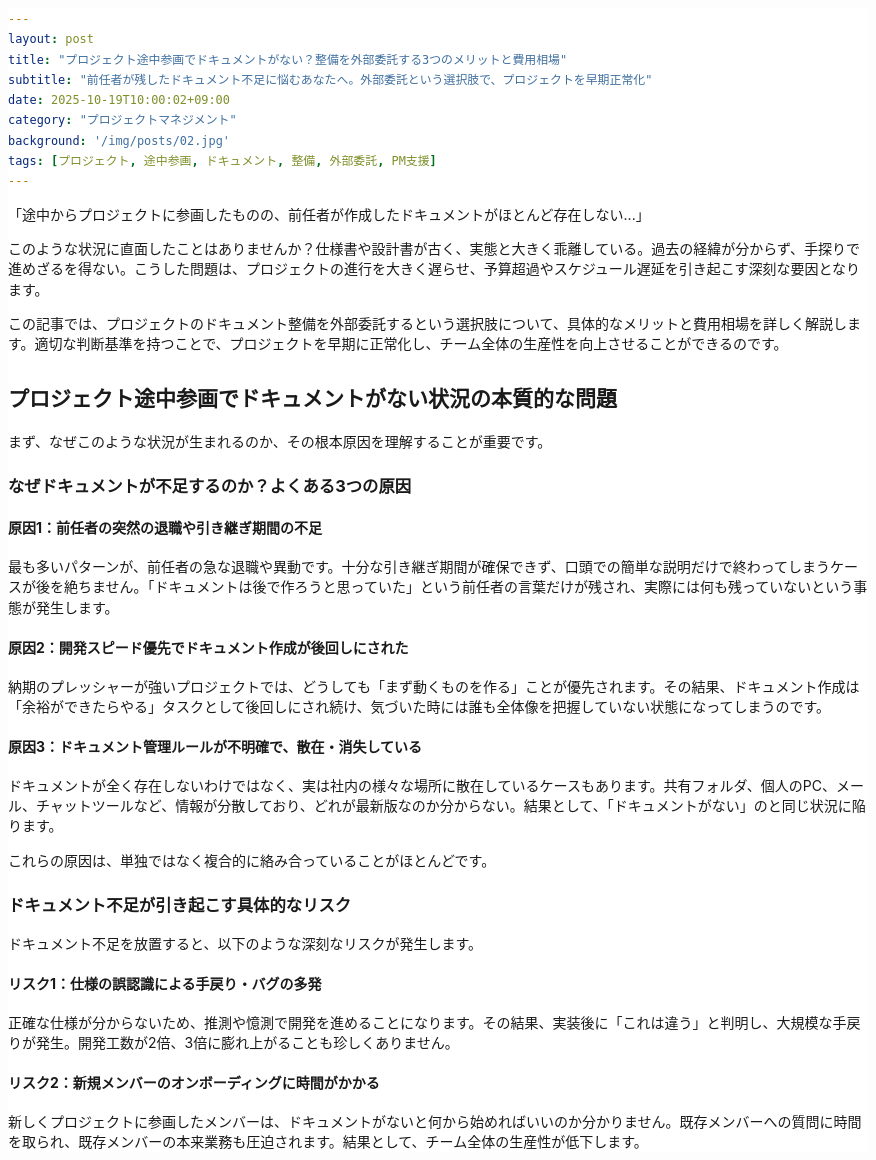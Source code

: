 ```yaml
---
layout: post
title: "プロジェクト途中参画でドキュメントがない？整備を外部委託する3つのメリットと費用相場"
subtitle: "前任者が残したドキュメント不足に悩むあなたへ。外部委託という選択肢で、プロジェクトを早期正常化"
date: 2025-10-19T10:00:02+09:00
category: "プロジェクトマネジメント"
background: '/img/posts/02.jpg'
tags: [プロジェクト, 途中参画, ドキュメント, 整備, 外部委託, PM支援]
---
```


「途中からプロジェクトに参画したものの、前任者が作成したドキュメントがほとんど存在しない...」

このような状況に直面したことはありませんか？仕様書や設計書が古く、実態と大きく乖離している。過去の経緯が分からず、手探りで進めざるを得ない。こうした問題は、プロジェクトの進行を大きく遅らせ、予算超過やスケジュール遅延を引き起こす深刻な要因となります。

この記事では、プロジェクトのドキュメント整備を外部委託するという選択肢について、具体的なメリットと費用相場を詳しく解説します。適切な判断基準を持つことで、プロジェクトを早期に正常化し、チーム全体の生産性を向上させることができるのです。

## プロジェクト途中参画でドキュメントがない状況の本質的な問題

まず、なぜこのような状況が生まれるのか、その根本原因を理解することが重要です。

### なぜドキュメントが不足するのか？よくある3つの原因

#### 原因1：前任者の突然の退職や引き継ぎ期間の不足

最も多いパターンが、前任者の急な退職や異動です。十分な引き継ぎ期間が確保できず、口頭での簡単な説明だけで終わってしまうケースが後を絶ちません。「ドキュメントは後で作ろうと思っていた」という前任者の言葉だけが残され、実際には何も残っていないという事態が発生します。

#### 原因2：開発スピード優先でドキュメント作成が後回しにされた

納期のプレッシャーが強いプロジェクトでは、どうしても「まず動くものを作る」ことが優先されます。その結果、ドキュメント作成は「余裕ができたらやる」タスクとして後回しにされ続け、気づいた時には誰も全体像を把握していない状態になってしまうのです。

#### 原因3：ドキュメント管理ルールが不明確で、散在・消失している

ドキュメントが全く存在しないわけではなく、実は社内の様々な場所に散在しているケースもあります。共有フォルダ、個人のPC、メール、チャットツールなど、情報が分散しており、どれが最新版なのか分からない。結果として、「ドキュメントがない」のと同じ状況に陥ります。

これらの原因は、単独ではなく複合的に絡み合っていることがほとんどです。

### ドキュメント不足が引き起こす具体的なリスク

ドキュメント不足を放置すると、以下のような深刻なリスクが発生します。

#### リスク1：仕様の誤認識による手戻り・バグの多発

正確な仕様が分からないため、推測や憶測で開発を進めることになります。その結果、実装後に「これは違う」と判明し、大規模な手戻りが発生。開発工数が2倍、3倍に膨れ上がることも珍しくありません。

#### リスク2：新規メンバーのオンボーディングに時間がかかる

新しくプロジェクトに参画したメンバーは、ドキュメントがないと何から始めればいいのか分かりません。既存メンバーへの質問に時間を取られ、既存メンバーの本来業務も圧迫されます。結果として、チーム全体の生産性が低下します。
